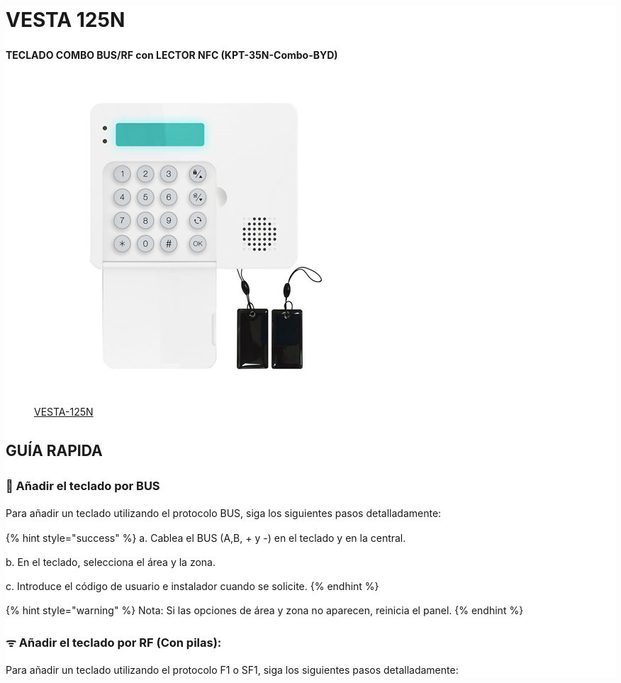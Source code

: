 # VESTA 125N

**TECLADO COMBO BUS/RF con LECTOR NFC (KPT-35N-Combo-BYD)**

<figure><img src=".gitbook/assets/image.png" alt=""><figcaption><p><a href="https://bydemes.com/es/productos/intrusion/alarma-vesta/dispositivos-v-max-bus-para-hibrida/VESTA-125N">VESTA-125N</a></p></figcaption></figure>

## GUÍA RAPIDA

### 🔗 Añadir el teclado por BUS

Para añadir un teclado utilizando el protocolo BUS, siga los siguientes pasos detalladamente:

{% hint style="success" %}
a. Cablea el BUS (A,B, + y -) en el teclado y en la central.

b. En el teclado, selecciona el área y la zona.

c. Introduce el código de usuario e instalador cuando se solicite.
{% endhint %}

{% hint style="warning" %}
Nota: Si las opciones de área y zona no aparecen, reinicia el panel.
{% endhint %}



### ᯤ Añadir el teclado por RF (Con pilas):

Para añadir un teclado utilizando el protocolo F1 o SF1, siga los siguientes pasos detalladamente:

